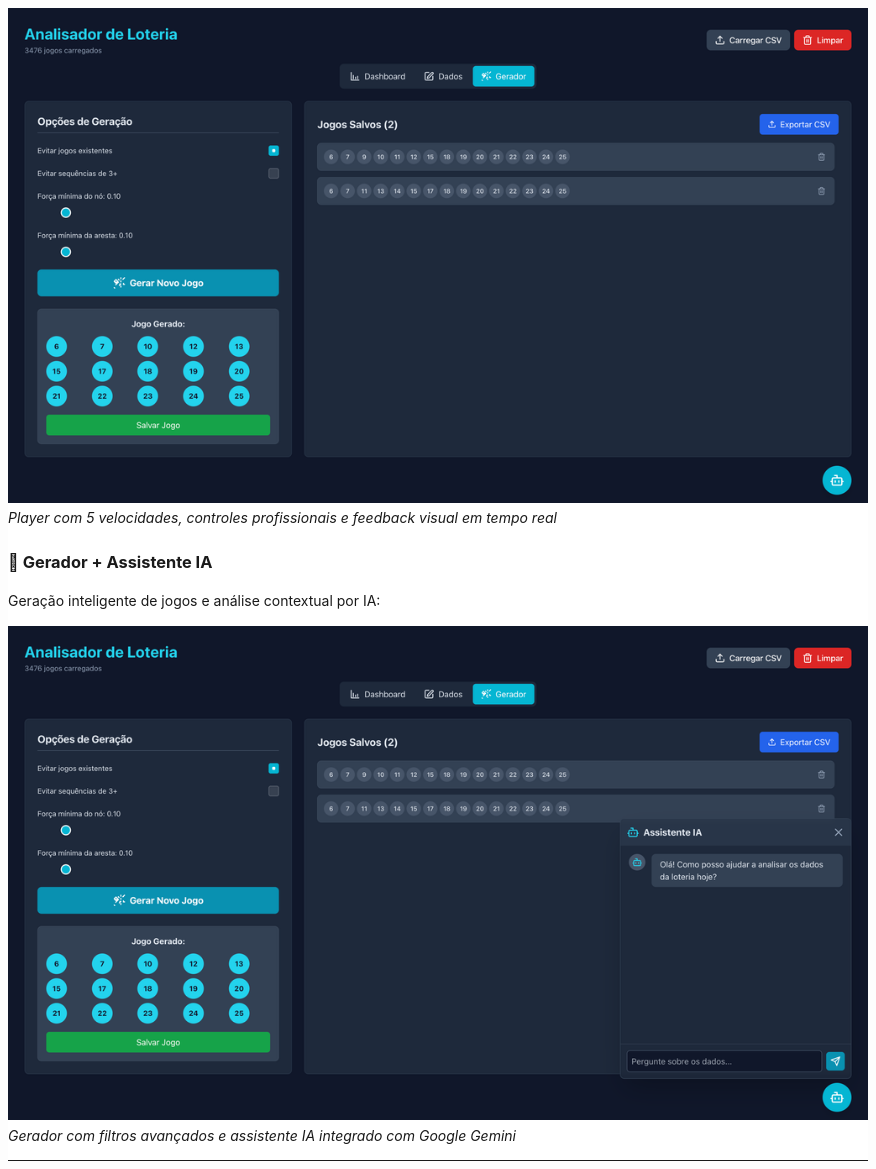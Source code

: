 ![Player Automático](imagens/04.png)
*Player com 5 velocidades, controles profissionais e feedback visual em tempo real*

### 🎲 **Gerador + Assistente IA**
Geração inteligente de jogos e análise contextual por IA:

![Gerador e IA](imagens/05.png)
*Gerador com filtros avançados e assistente IA integrado com Google Gemini*

---